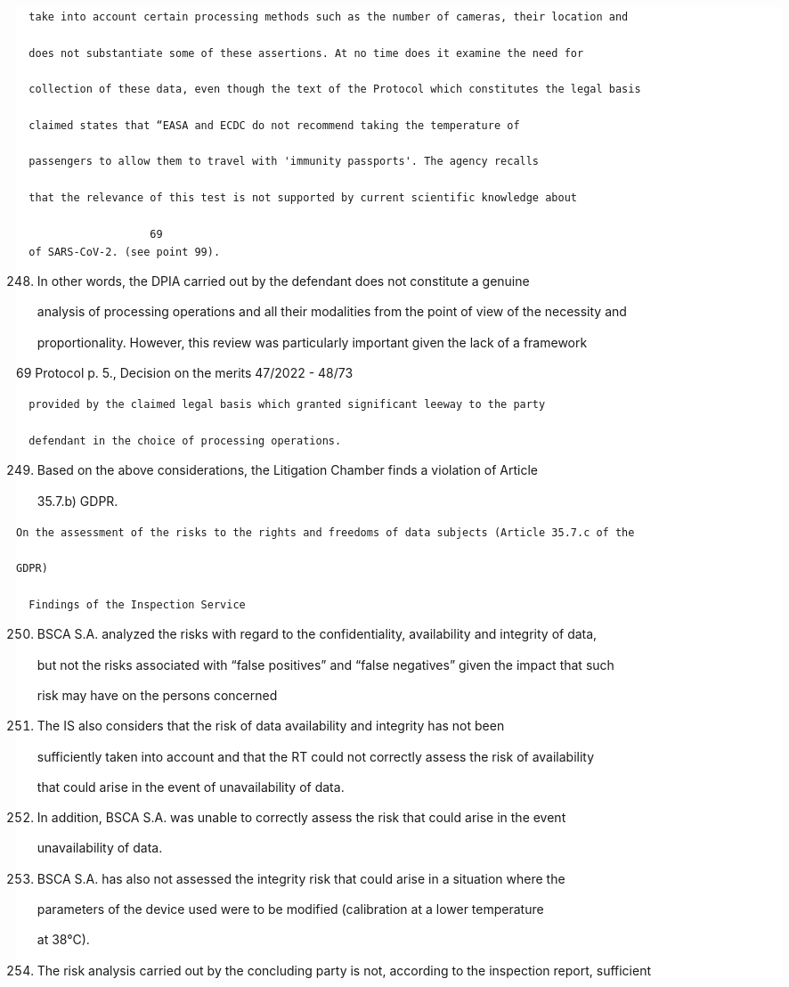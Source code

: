       take into account certain processing methods such as the number of cameras, their location and

      does not substantiate some of these assertions. At no time does it examine the need for

      collection of these data, even though the text of the Protocol which constitutes the legal basis

      claimed states that “EASA and ECDC do not recommend taking the temperature of

      passengers to allow them to travel with 'immunity passports'. The agency recalls

      that the relevance of this test is not supported by current scientific knowledge about

                         69
      of SARS-CoV-2. (see point 99).

248. In other words, the DPIA carried out by the defendant does not constitute a genuine

      analysis of processing operations and all their modalities from the point of view of the necessity and

      proportionality. However, this review was particularly important given the lack of a framework

69
  Protocol p. 5., Decision on the merits 47/2022 - 48/73

      provided by the claimed legal basis which granted significant leeway to the party

      defendant in the choice of processing operations.

249. Based on the above considerations, the Litigation Chamber finds a violation of Article

      35.7.b) GDPR.

    On the assessment of the risks to the rights and freedoms of data subjects (Article 35.7.c of the

    GDPR)

      Findings of the Inspection Service

250. BSCA S.A. analyzed the risks with regard to the confidentiality, availability and integrity of data,

      but not the risks associated with “false positives” and “false negatives” given the impact that such

      risk may have on the persons concerned

251. The IS also considers that the risk of data availability and integrity has not been

      sufficiently taken into account and that the RT could not correctly assess the risk of availability

      that could arise in the event of unavailability of data.

252. In addition, BSCA S.A. was unable to correctly assess the risk that could arise in the event

      unavailability of data.

253. BSCA S.A. has also not assessed the integrity risk that could arise in a situation where the

      parameters of the device used were to be modified (calibration at a lower temperature

      at 38°C).

254. The risk analysis carried out by the concluding party is not, according to the inspection report, sufficient

